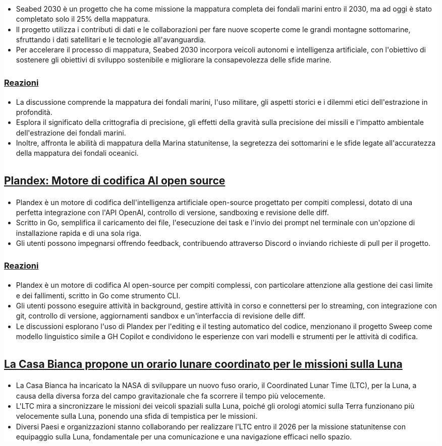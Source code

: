 - Seabed 2030 è un progetto che ha come missione la mappatura completa dei fondali marini entro il 2030, ma ad oggi è stato completato solo il 25% della mappatura.
- Il progetto utilizza i contributi di dati e le collaborazioni per fare nuove scoperte come le grandi montagne sottomarine, sfruttando i dati satellitari e le tecnologie all'avanguardia.
- Per accelerare il processo di mappatura, Seabed 2030 incorpora veicoli autonomi e intelligenza artificiale, con l'obiettivo di sostenere gli obiettivi di sviluppo sostenibile e migliorare la consapevolezza delle sfide marine.

### [Reazioni](https://news.ycombinator.com/item?id=39917547)

- La discussione comprende la mappatura dei fondali marini, l'uso militare, gli aspetti storici e i dilemmi etici dell'estrazione in profondità.
- Esplora il significato della crittografia di precisione, gli effetti della gravità sulla precisione dei missili e l'impatto ambientale dell'estrazione dei fondali marini.
- Inoltre, affronta le abilità di mappatura della Marina statunitense, la segretezza dei sottomarini e le sfide legate all'accuratezza della mappatura dei fondali oceanici.

## [Plandex: Motore di codifica AI open source](https://github.com/plandex-ai/plandex)

- Plandex è un motore di codifica dell'intelligenza artificiale open-source progettato per compiti complessi, dotato di una perfetta integrazione con l'API OpenAI, controllo di versione, sandboxing e revisione delle diff.
- Scritto in Go, semplifica il caricamento dei file, l'esecuzione dei task e l'invio dei prompt nel terminale con un'opzione di installazione rapida e di una sola riga.
- Gli utenti possono impegnarsi offrendo feedback, contribuendo attraverso Discord o inviando richieste di pull per il progetto.

### [Reazioni](https://news.ycombinator.com/item?id=39918500)

- Plandex è un motore di codifica AI open-source per compiti complessi, con particolare attenzione alla gestione dei casi limite e dei fallimenti, scritto in Go come strumento CLI.
- Gli utenti possono eseguire attività in background, gestire attività in corso e connettersi per lo streaming, con integrazione con git, controllo di versione, aggiornamenti sandbox e un'interfaccia di revisione delle diff.
- Le discussioni esplorano l'uso di Plandex per l'editing e il testing automatico del codice, menzionano il progetto Sweep come modello linguistico simile a GH Copilot e condividono le esperienze con vari modelli e strumenti per le attività di codifica.

## [La Casa Bianca propone un orario lunare coordinato per le missioni sulla Luna](https://www.bbc.co.uk/news/science-environment-68722032)

- La Casa Bianca ha incaricato la NASA di sviluppare un nuovo fuso orario, il Coordinated Lunar Time (LTC), per la Luna, a causa della diversa forza del campo gravitazionale che fa scorrere il tempo più velocemente.
- L'LTC mira a sincronizzare le missioni dei veicoli spaziali sulla Luna, poiché gli orologi atomici sulla Terra funzionano più velocemente sulla Luna, ponendo una sfida di tempistica per le missioni.
- Diversi Paesi e organizzazioni stanno collaborando per realizzare l'LTC entro il 2026 per la missione statunitense con equipaggio sulla Luna, fondamentale per una comunicazione e una navigazione efficaci nello spazio.
